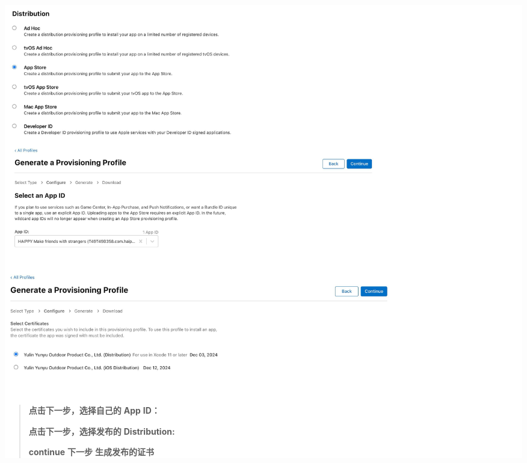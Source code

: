 <img src="./xrbzmqc3.png"
style="width:6.32833in;height:2.385in" /><img src="./i0g3wxyz.png" style="width:6.43in;height:2.08in" /><img src="./gdlngriq.png" style="width:6.82in;height:2.155in" />

> **点击下一步，选择自己的** **App** **ID：**
>
> **点击下一步，选择发布的** **Distribution:**
>
> **continue** **下一步** **生成发布的证书**
